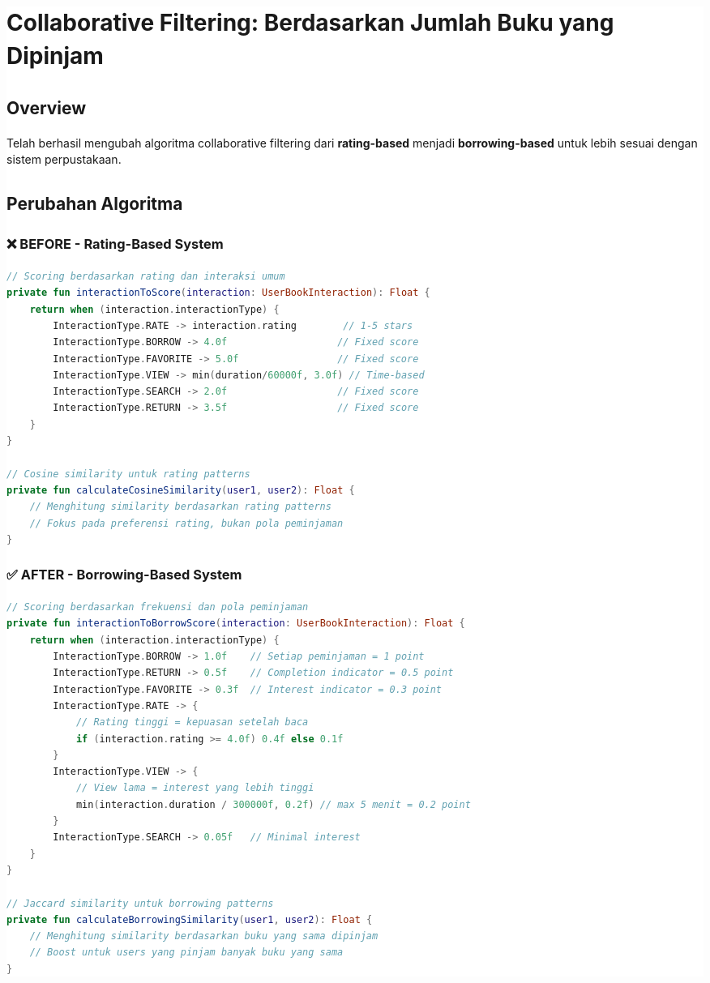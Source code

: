 # Collaborative Filtering: Berdasarkan Jumlah Buku yang Dipinjam

## Overview
Telah berhasil mengubah algoritma collaborative filtering dari **rating-based** menjadi **borrowing-based** untuk lebih sesuai dengan sistem perpustakaan.

## Perubahan Algoritma

### ❌ **BEFORE - Rating-Based System**
```kotlin
// Scoring berdasarkan rating dan interaksi umum
private fun interactionToScore(interaction: UserBookInteraction): Float {
    return when (interaction.interactionType) {
        InteractionType.RATE -> interaction.rating        // 1-5 stars
        InteractionType.BORROW -> 4.0f                   // Fixed score
        InteractionType.FAVORITE -> 5.0f                 // Fixed score
        InteractionType.VIEW -> min(duration/60000f, 3.0f) // Time-based
        InteractionType.SEARCH -> 2.0f                   // Fixed score
        InteractionType.RETURN -> 3.5f                   // Fixed score
    }
}

// Cosine similarity untuk rating patterns
private fun calculateCosineSimilarity(user1, user2): Float {
    // Menghitung similarity berdasarkan rating patterns
    // Fokus pada preferensi rating, bukan pola peminjaman
}
```

### ✅ **AFTER - Borrowing-Based System**
```kotlin
// Scoring berdasarkan frekuensi dan pola peminjaman
private fun interactionToBorrowScore(interaction: UserBookInteraction): Float {
    return when (interaction.interactionType) {
        InteractionType.BORROW -> 1.0f    // Setiap peminjaman = 1 point
        InteractionType.RETURN -> 0.5f    // Completion indicator = 0.5 point
        InteractionType.FAVORITE -> 0.3f  // Interest indicator = 0.3 point
        InteractionType.RATE -> {
            // Rating tinggi = kepuasan setelah baca
            if (interaction.rating >= 4.0f) 0.4f else 0.1f
        }
        InteractionType.VIEW -> {
            // View lama = interest yang lebih tinggi
            min(interaction.duration / 300000f, 0.2f) // max 5 menit = 0.2 point
        }
        InteractionType.SEARCH -> 0.05f   // Minimal interest
    }
}

// Jaccard similarity untuk borrowing patterns
private fun calculateBorrowingSimilarity(user1, user2): Float {
    // Menghitung similarity berdasarkan buku yang sama dipinjam
    // Boost untuk users yang pinjam banyak buku yang sama
}
```
